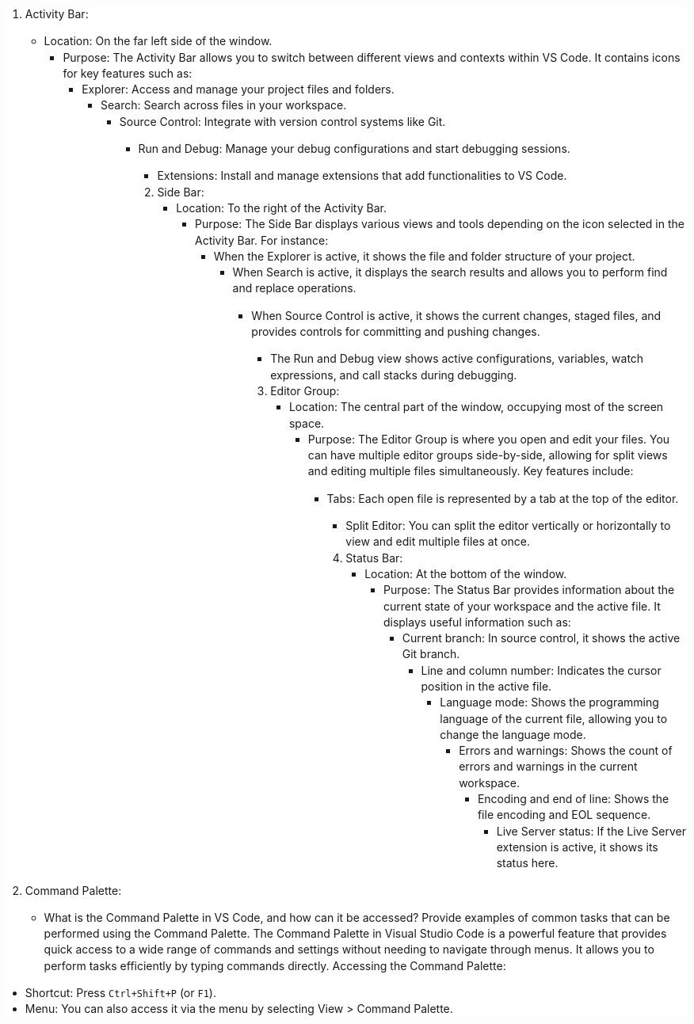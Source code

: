 1. Activity Bar:
   - Location: On the far left side of the window.
      - Purpose: The Activity Bar allows you to switch between different views and contexts within VS Code. It contains icons for key features such as:
           - Explorer: Access and manage your project files and folders.
                - Search: Search across files in your workspace.
                     - Source Control: Integrate with version control systems like Git.
                          - Run and Debug: Manage your debug configurations and start debugging sessions.
                               - Extensions: Install and manage extensions that add functionalities to VS Code.

                               2. Side Bar:
                                  - Location: To the right of the Activity Bar.
                                     - Purpose: The Side Bar displays various views and tools depending on the icon selected in the Activity Bar. For instance:
                                          - When the Explorer is active, it shows the file and folder structure of your project.
                                               - When Search is active, it displays the search results and allows you to perform find and replace operations.
                                                    - When Source Control is active, it shows the current changes, staged files, and provides controls for committing and pushing changes.
                                                         - The Run and Debug view shows active configurations, variables, watch expressions, and call stacks during debugging.

                                                         3. Editor Group:
                                                            - Location: The central part of the window, occupying most of the screen space.
                                                               - Purpose: The Editor Group is where you open and edit your files. You can have multiple editor groups side-by-side, allowing for split views and editing multiple files simultaneously. Key features include:
                                                                    - Tabs: Each open file is represented by a tab at the top of the editor.
                                                                         - Split Editor: You can split the editor vertically or horizontally to view and edit multiple files at once.

                                                                         4. Status Bar:
                                                                            - Location: At the bottom of the window.
                                                                               - Purpose: The Status Bar provides information about the current state of your workspace and the active file. It displays useful information such as:
                                                                                    - Current branch: In source control, it shows the active Git branch.
                                                                                         - Line and column number: Indicates the cursor position in the active file.
                                                                                              - Language mode: Shows the programming language of the current file, allowing you to change the language mode.
                                                                                                   - Errors and warnings: Shows the count of errors and warnings in the current workspace.
                                                                                                        - Encoding and end of line: Shows the file encoding and EOL sequence.
                                                                                                             - Live Server status: If the Live Server extension is active, it shows its status here.

4. Command Palette:
   - What is the Command Palette in VS Code, and how can it be accessed? Provide examples of common tasks that can be performed using the Command Palette.
The Command Palette in Visual Studio Code is a powerful feature that provides quick access to a wide range of commands and settings without needing to navigate through menus. It allows you to perform tasks efficiently by typing commands directly.
 Accessing the Command Palette:

 - Shortcut: Press `Ctrl+Shift+P` (or `F1`).
 - Menu: You can also access it via the menu by selecting View > Command Palette.
